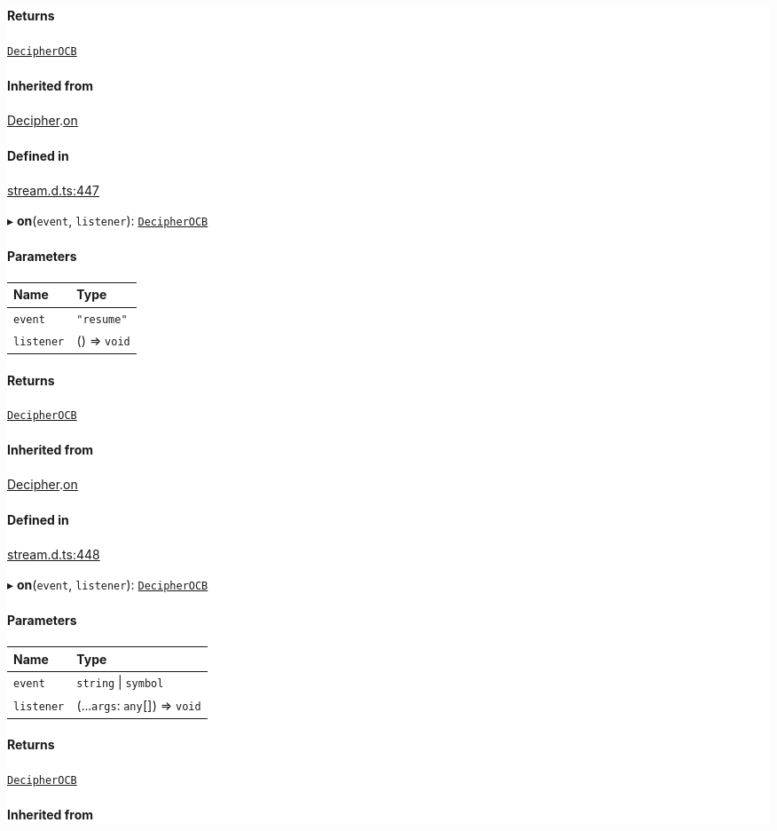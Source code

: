 #### Returns

[`DecipherOCB`](https://github.com/oven-sh/bun-types/blob/master/api-docs/interfaces/crypto_.DecipherOCB.md)

#### Inherited from

[Decipher](https://github.com/oven-sh/bun-types/blob/master/api-docs/classes/crypto_.Decipher.md).[on](https://github.com/oven-sh/bun-types/blob/master/api-docs/classes/crypto_.Decipher.md#on)

#### Defined in

[stream.d.ts:447](https://github.com/valgaze/bun-types/blob/6f8dbf8/stream.d.ts#L447)

▸ **on**(`event`, `listener`): [`DecipherOCB`](https://github.com/oven-sh/bun-types/blob/master/api-docs/interfaces/crypto_.DecipherOCB.md)

#### Parameters

| Name | Type |
| :------ | :------ |
| `event` | ``"resume"`` |
| `listener` | () => `void` |

#### Returns

[`DecipherOCB`](https://github.com/oven-sh/bun-types/blob/master/api-docs/interfaces/crypto_.DecipherOCB.md)

#### Inherited from

[Decipher](https://github.com/oven-sh/bun-types/blob/master/api-docs/classes/crypto_.Decipher.md).[on](https://github.com/oven-sh/bun-types/blob/master/api-docs/classes/crypto_.Decipher.md#on)

#### Defined in

[stream.d.ts:448](https://github.com/valgaze/bun-types/blob/6f8dbf8/stream.d.ts#L448)

▸ **on**(`event`, `listener`): [`DecipherOCB`](https://github.com/oven-sh/bun-types/blob/master/api-docs/interfaces/crypto_.DecipherOCB.md)

#### Parameters

| Name | Type |
| :------ | :------ |
| `event` | `string` \| `symbol` |
| `listener` | (...`args`: `any`[]) => `void` |

#### Returns

[`DecipherOCB`](https://github.com/oven-sh/bun-types/blob/master/api-docs/interfaces/crypto_.DecipherOCB.md)

#### Inherited from
